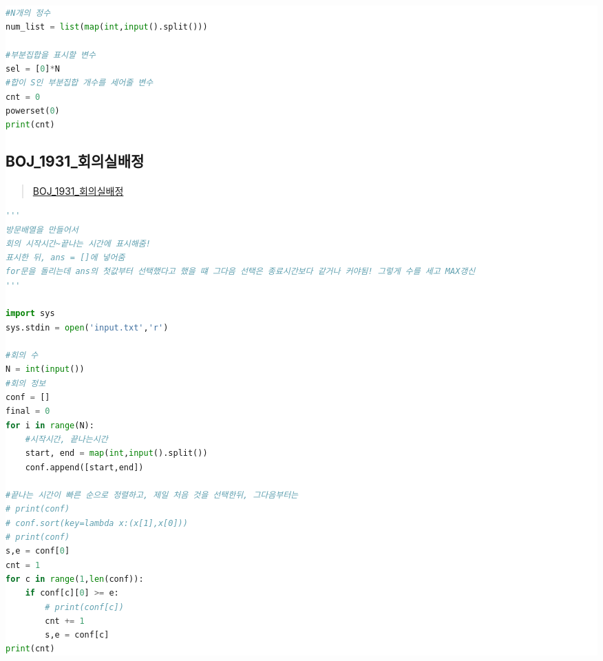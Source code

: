 ```python
#N개의 정수
num_list = list(map(int,input().split()))

#부분집합을 표시할 변수
sel = [0]*N
#합이 S인 부분집합 개수를 세어줄 변수
cnt = 0
powerset(0)
print(cnt)
```



## BOJ_1931_회의실배정

> [BOJ_1931_회의실배정](https://www.acmicpc.net/problem/1931)

```python
'''
방문배열을 만들어서
회의 시작시간~끝나는 시간에 표시해줌!
표시한 뒤, ans = []에 넣어줌
for문을 돌리는데 ans의 첫값부터 선택했다고 했을 떄 그다음 선택은 종료시간보다 같거나 커야됨! 그렇게 수를 세고 MAX갱신
'''

import sys
sys.stdin = open('input.txt','r')

#회의 수
N = int(input())
#회의 정보
conf = []
final = 0
for i in range(N):
    #시작시간, 끝나는시간
    start, end = map(int,input().split())
    conf.append([start,end])

#끝나는 시간이 빠른 순으로 정렬하고, 제일 처음 것을 선택한뒤, 그다음부터는
# print(conf)
# conf.sort(key=lambda x:(x[1],x[0]))
# print(conf)
s,e = conf[0]
cnt = 1
for c in range(1,len(conf)):
    if conf[c][0] >= e:
        # print(conf[c])
        cnt += 1
        s,e = conf[c]
print(cnt)
```
